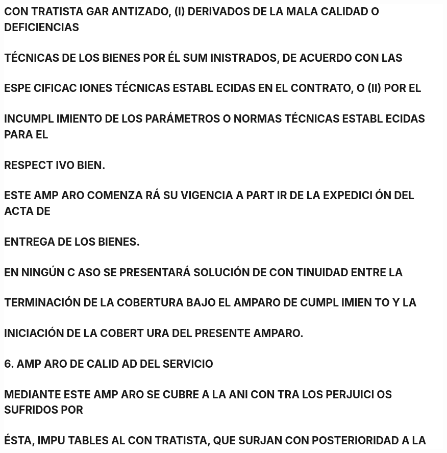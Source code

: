 
## CON TRATISTA GAR ANTIZADO, (I)  DERIVADOS  DE LA MALA CALIDAD  O DEFICIENCIAS


## TÉCNICAS  DE LOS BIENES  POR ÉL  SUM INISTRADOS,  DE ACUERDO CON  LAS


## ESPE CIFICAC IONES TÉCNICAS ESTABL ECIDAS  EN EL CONTRATO, O  (II) POR  EL


## INCUMPL IMIENTO DE LOS PARÁMETROS O  NORMAS  TÉCNICAS  ESTABL ECIDAS  PARA EL


## RESPECT IVO BIEN.


## ESTE  AMP ARO COMENZA RÁ SU VIGENCIA A  PART IR DE  LA EXPEDICI ÓN DEL ACTA DE


## ENTREGA  DE LOS BIENES.


## EN  NINGÚN  C ASO  SE  PRESENTARÁ  SOLUCIÓN  DE  CON TINUIDAD  ENTRE  LA


## TERMINACIÓN  DE   LA   COBERTURA  BAJO  EL   AMPARO  DE   CUMPL IMIEN TO  Y   LA


## INICIACIÓN  DE LA COBERT URA DEL PRESENTE AMPARO.


## 6.            AMP ARO DE CALID AD DEL SERVICIO


## MEDIANTE  ESTE  AMP ARO SE CUBRE A LA ANI CON TRA LOS PERJUICI OS SUFRIDOS  POR


## ÉSTA,  IMPU TABLES AL CON TRATISTA, QUE  SURJAN CON  POSTERIORIDAD  A LA
